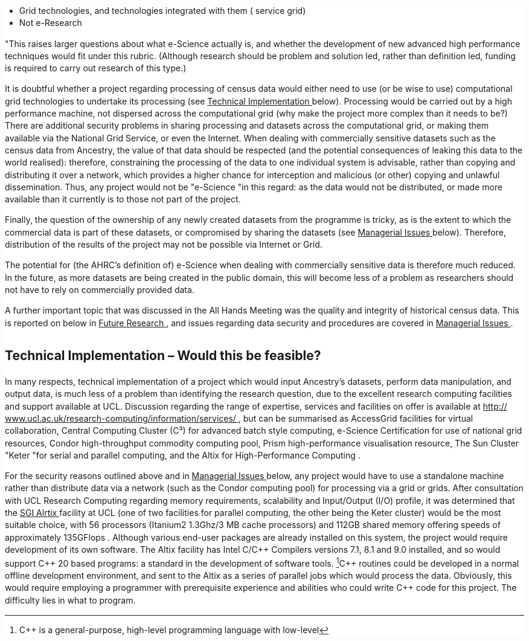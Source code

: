- Grid technologies, and technologies integrated with them ( service grid) 
- Not e-Research 


"This raises larger questions about what e-Science actually is, and whether the development of new advanced high performance techniques would fit under this rubric. (Although research should be problem and solution led, rather than definition led, funding is required to carry out research of this type.) 

It is doubtful whether a project regarding processing of census data would either need to use (or be wise to use) computational grid technologies to undertake its processing (see [Technical Implementation ](#section_3.2)below). Processing would be carried out by a high performance machine, not dispersed across the computational grid (why make the project more complex than it needs to be?) There are additional security problems in sharing processing and datasets across the computational grid, or making them available via the National Grid Service, or even the Internet. When dealing with commercially sensitive datasets such as the census data from Ancestry, the value of that data should be respected (and the potential consequences of leaking this data to the world realised): therefore, constraining the processing of the data to one individual system is advisable, rather than copying and distributing it over a network, which provides a higher chance for interception and malicious (or other) copying and unlawful dissemination. Thus, any project would not be "e-Science "in this regard: as the data would not be distributed, or made more available than it currently is to those not part of the project. 

Finally, the question of the ownership of any newly created datasets from the programme is tricky, as is the extent to which the commercial data is part of these datasets, or compromised by sharing the datasets (see [Managerial Issues ](#section_3.3)below). Therefore, distribution of the results of the project may not be possible via Internet or Grid. 

The potential for (the AHRC’s definition of) e-Science when dealing with commercially sensitive data is therefore much reduced. In the future, as more datasets are being created in the public domain, this will become less of a problem as researchers should not have to rely on commercially provided data. 

A further important topic that was discussed in the All Hands Meeting was the quality and integrity of historical census data. This is reported on below in [Future Research ](#section_4), and issues regarding data security and procedures are covered in [Managerial Issues ](#section_3.3). 


## Technical Implementation – Would this be feasible? 


In many respects, technical implementation of a project which would input Ancestry’s datasets, perform data manipulation, and output data, is much less of a problem than identifying the research question, due to the excellent research computing facilities and support available at UCL. Discussion regarding the range of expertise, services and facilities on offer is available at [http://​www.ucl.ac.uk/​research-computing/​information/​services/ ](http://www.ucl.ac.uk/research-computing/information/services), but can be summarised as AccessGrid facilities for virtual collaboration, Central Computing Cluster (C³) for advanced batch style computing, e-Science Certification for use of national grid resources, Condor high-throughput commodity computing pool, Prism high-performance visualisation resource, The Sun Cluster "Keter "for serial and parallel computing, and the Altix for High-Performance Computing . 

For the security reasons outlined above and in [Managerial Issues ](#section_3.3)below, any project would have to use a standalone machine rather than distribute data via a network (such as the Condor computing pool) for processing via a grid or grids. After consultation with UCL Research Computing regarding memory requirements, scalability and Input/Output (I/O) profile, it was determined that the [SGI Alrtix ](http://www.sgi.com/products/servers/altix/)facility at UCL (one of two facilities for parallel computing, the other being the Keter cluster) would be the most suitable choice, with 56 processors (Itanium2 1.3Ghz/3 MB cache processors) and 112GB shared memory offering speeds of approximately 135GFlops . Although various end-user packages are already installed on this system, the project would require development of its own software. The Altix facility has Intel C/C++ Compilers versions 7.1, 8.1 and 9.0 installed, and so would support C++ 20 based programs: a standard in the development of software tools. [^2]C++ routines could be developed in a normal offline development environment, and sent to the Altix as a series of parallel jobs which would process the data. Obviously, this would require employing a programmer with prerequisite experience and abilities who could write C++ code for this project. The difficulty lies in what to program. 


[^1]: e-Science is a term given to a variety of
[^2]: C++ is a general-purpose, high-level programming language with low-level
[^3]: See  for further exposition of the procedures which would need to be adopted to undertake knowledge elicitation and investigate automated record linkage.